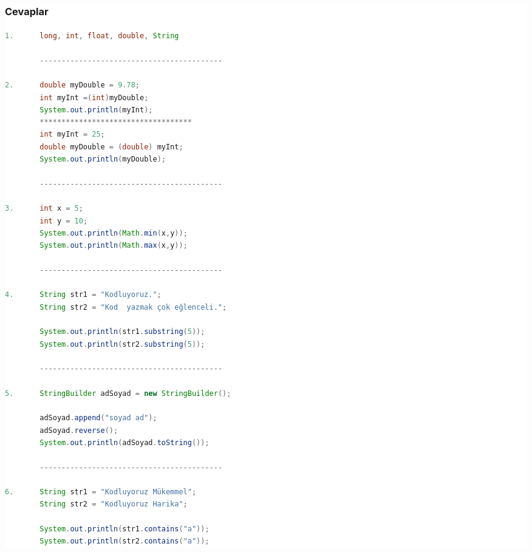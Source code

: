 ### Cevaplar

```java
1.      long, int, float, double, String
        
        ------------------------------------------

2.      double myDouble = 9.78;
        int myInt =(int)myDouble;
        System.out.println(myInt);
        ***********************************
        int myInt = 25;
        double myDouble = (double) myInt;
        System.out.println(myDouble);

        ------------------------------------------
        
3.      int x = 5;
        int y = 10;
        System.out.println(Math.min(x,y));
        System.out.println(Math.max(x,y));

        ------------------------------------------
        
4.      String str1 = "Kodluyoruz.";
        String str2 = "Kod  yazmak çok eğlenceli.";

        System.out.println(str1.substring(5));
        System.out.println(str2.substring(5));

        ------------------------------------------

5.      StringBuilder adSoyad = new StringBuilder();

        adSoyad.append("soyad ad");
        adSoyad.reverse();
        System.out.println(adSoyad.toString());

        ------------------------------------------

6.      String str1 = "Kodluyoruz Mükemmel";
        String str2 = "Kodluyoruz Harika";

        System.out.println(str1.contains("a"));
        System.out.println(str2.contains("a"));
```